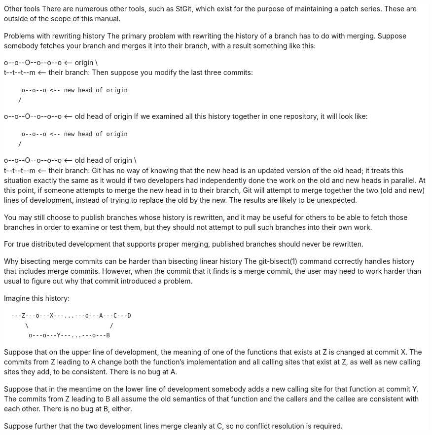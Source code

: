 Other tools
There are numerous other tools, such as StGit, which exist for the purpose of maintaining a patch series. These are outside of the scope of this manual.

Problems with rewriting history
The primary problem with rewriting the history of a branch has to do with merging. Suppose somebody fetches your branch and merges it into their branch, with a result something like this:

 o--o--O--o--o--o <-- origin
        \        \
         t--t--t--m <-- their branch:
Then suppose you modify the last three commits:

         o--o--o <-- new head of origin
        /
 o--o--O--o--o--o <-- old head of origin
If we examined all this history together in one repository, it will look like:

         o--o--o <-- new head of origin
        /
 o--o--O--o--o--o <-- old head of origin
        \        \
         t--t--t--m <-- their branch:
Git has no way of knowing that the new head is an updated version of the old head; it treats this situation exactly the same as it would if two developers had independently done the work on the old and new heads in parallel. At this point, if someone attempts to merge the new head in to their branch, Git will attempt to merge together the two (old and new) lines of development, instead of trying to replace the old by the new. The results are likely to be unexpected.

You may still choose to publish branches whose history is rewritten, and it may be useful for others to be able to fetch those branches in order to examine or test them, but they should not attempt to pull such branches into their own work.

For true distributed development that supports proper merging, published branches should never be rewritten.

Why bisecting merge commits can be harder than bisecting linear history
The git-bisect(1) command correctly handles history that includes merge commits. However, when the commit that it finds is a merge commit, the user may need to work harder than usual to figure out why that commit introduced a problem.

Imagine this history:

      ---Z---o---X---...---o---A---C---D
          \                       /
           o---o---Y---...---o---B
Suppose that on the upper line of development, the meaning of one of the functions that exists at Z is changed at commit X. The commits from Z leading to A change both the function’s implementation and all calling sites that exist at Z, as well as new calling sites they add, to be consistent. There is no bug at A.

Suppose that in the meantime on the lower line of development somebody adds a new calling site for that function at commit Y. The commits from Z leading to B all assume the old semantics of that function and the callers and the callee are consistent with each other. There is no bug at B, either.

Suppose further that the two development lines merge cleanly at C, so no conflict resolution is required.
